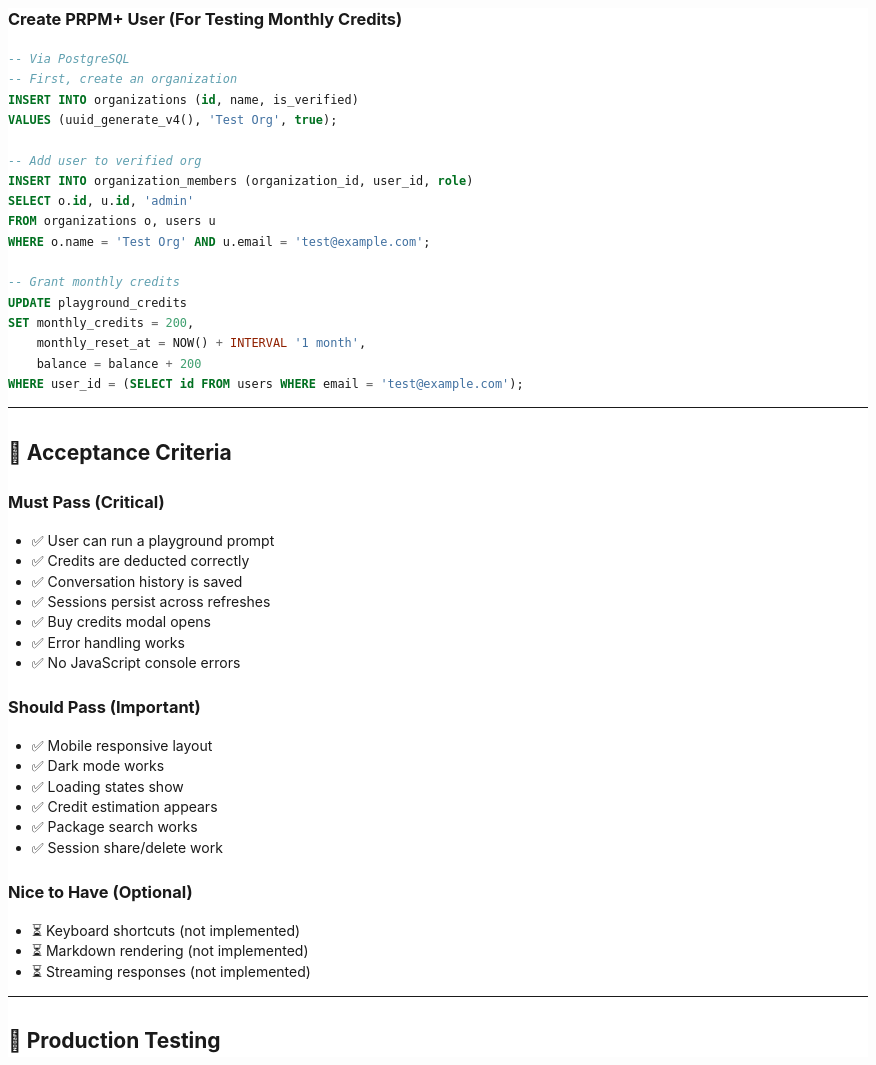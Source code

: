 ### Create PRPM+ User (For Testing Monthly Credits)
```sql
-- Via PostgreSQL
-- First, create an organization
INSERT INTO organizations (id, name, is_verified)
VALUES (uuid_generate_v4(), 'Test Org', true);

-- Add user to verified org
INSERT INTO organization_members (organization_id, user_id, role)
SELECT o.id, u.id, 'admin'
FROM organizations o, users u
WHERE o.name = 'Test Org' AND u.email = 'test@example.com';

-- Grant monthly credits
UPDATE playground_credits
SET monthly_credits = 200,
    monthly_reset_at = NOW() + INTERVAL '1 month',
    balance = balance + 200
WHERE user_id = (SELECT id FROM users WHERE email = 'test@example.com');
```

---

## 🎯 Acceptance Criteria

### Must Pass (Critical)
- ✅ User can run a playground prompt
- ✅ Credits are deducted correctly
- ✅ Conversation history is saved
- ✅ Sessions persist across refreshes
- ✅ Buy credits modal opens
- ✅ Error handling works
- ✅ No JavaScript console errors

### Should Pass (Important)
- ✅ Mobile responsive layout
- ✅ Dark mode works
- ✅ Loading states show
- ✅ Credit estimation appears
- ✅ Package search works
- ✅ Session share/delete work

### Nice to Have (Optional)
- ⏳ Keyboard shortcuts (not implemented)
- ⏳ Markdown rendering (not implemented)
- ⏳ Streaming responses (not implemented)

---

## 🚀 Production Testing
